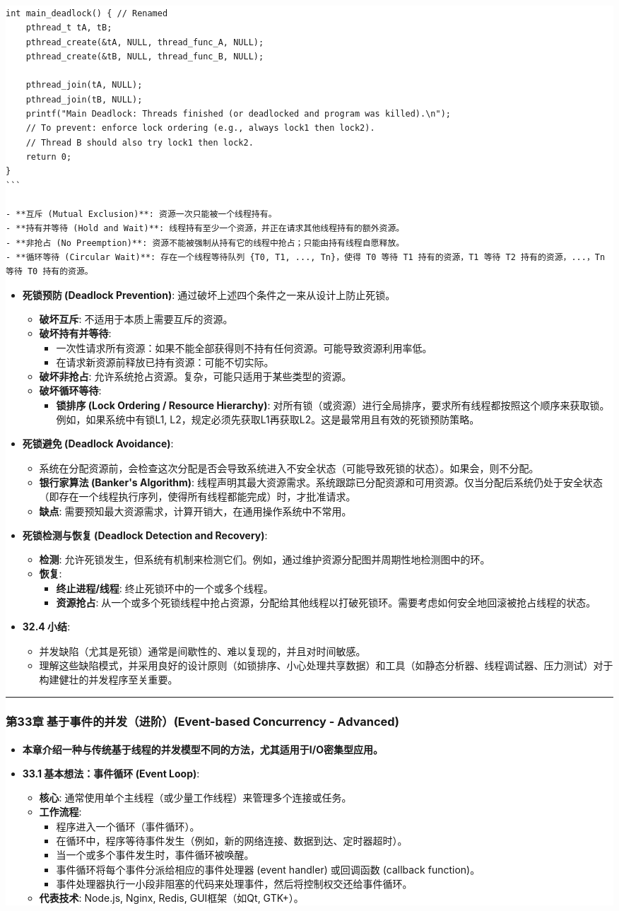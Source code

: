     int main_deadlock() { // Renamed
        pthread_t tA, tB;
        pthread_create(&tA, NULL, thread_func_A, NULL);
        pthread_create(&tB, NULL, thread_func_B, NULL);
    
        pthread_join(tA, NULL);
        pthread_join(tB, NULL);
        printf("Main Deadlock: Threads finished (or deadlocked and program was killed).\n");
        // To prevent: enforce lock ordering (e.g., always lock1 then lock2).
        // Thread B should also try lock1 then lock2.
        return 0;
    }
    ```
    
    - **互斥 (Mutual Exclusion)**: 资源一次只能被一个线程持有。
    - **持有并等待 (Hold and Wait)**: 线程持有至少一个资源，并正在请求其他线程持有的额外资源。
    - **非抢占 (No Preemption)**: 资源不能被强制从持有它的线程中抢占；只能由持有线程自愿释放。
    - **循环等待 (Circular Wait)**: 存在一个线程等待队列 {T0, T1, ..., Tn}，使得 T0 等待 T1 持有的资源，T1 等待 T2 持有的资源，...，Tn 等待 T0 持有的资源。
    
  - **死锁预防 (Deadlock Prevention)**: 通过破坏上述四个条件之一来从设计上防止死锁。
    - **破坏互斥**: 不适用于本质上需要互斥的资源。
    - **破坏持有并等待**:
      - 一次性请求所有资源：如果不能全部获得则不持有任何资源。可能导致资源利用率低。
      - 在请求新资源前释放已持有资源：可能不切实际。
    - **破坏非抢占**: 允许系统抢占资源。复杂，可能只适用于某些类型的资源。
    - **破坏循环等待**:
      - **锁排序 (Lock Ordering / Resource Hierarchy)**: 对所有锁（或资源）进行全局排序，要求所有线程都按照这个顺序来获取锁。例如，如果系统中有锁L1, L2，规定必须先获取L1再获取L2。这是最常用且有效的死锁预防策略。
  
  - **死锁避免 (Deadlock Avoidance)**:
    - 系统在分配资源前，会检查这次分配是否会导致系统进入不安全状态（可能导致死锁的状态）。如果会，则不分配。
    - **银行家算法 (Banker's Algorithm)**: 线程声明其最大资源需求。系统跟踪已分配资源和可用资源。仅当分配后系统仍处于安全状态（即存在一个线程执行序列，使得所有线程都能完成）时，才批准请求。
    - **缺点**: 需要预知最大资源需求，计算开销大，在通用操作系统中不常用。
  
  - **死锁检测与恢复 (Deadlock Detection and Recovery)**:
    - **检测**: 允许死锁发生，但系统有机制来检测它们。例如，通过维护资源分配图并周期性地检测图中的环。
    - **恢复**:
      - **终止进程/线程**: 终止死锁环中的一个或多个线程。
      - **资源抢占**: 从一个或多个死锁线程中抢占资源，分配给其他线程以打破死锁环。需要考虑如何安全地回滚被抢占线程的状态。
  
- **32.4 小结**:
  - 并发缺陷（尤其是死锁）通常是间歇性的、难以复现的，并且对时间敏感。
  - 理解这些缺陷模式，并采用良好的设计原则（如锁排序、小心处理共享数据）和工具（如静态分析器、线程调试器、压力测试）对于构建健壮的并发程序至关重要。

---

### 第33章 基于事件的并发（进阶）(Event-based Concurrency - Advanced)
- **本章介绍一种与传统基于线程的并发模型不同的方法，尤其适用于I/O密集型应用。**

- **33.1 基本想法：事件循环 (Event Loop)**:
  - **核心**: 通常使用单个主线程（或少量工作线程）来管理多个连接或任务。
  - **工作流程**:
    - 程序进入一个循环（事件循环）。
    - 在循环中，程序等待事件发生（例如，新的网络连接、数据到达、定时器超时）。
    - 当一个或多个事件发生时，事件循环被唤醒。
    - 事件循环将每个事件分派给相应的事件处理器 (event handler) 或回调函数 (callback function)。
    - 事件处理器执行一小段非阻塞的代码来处理事件，然后将控制权交还给事件循环。
  - **代表技术**: Node.js, Nginx, Redis, GUI框架（如Qt, GTK+）。
